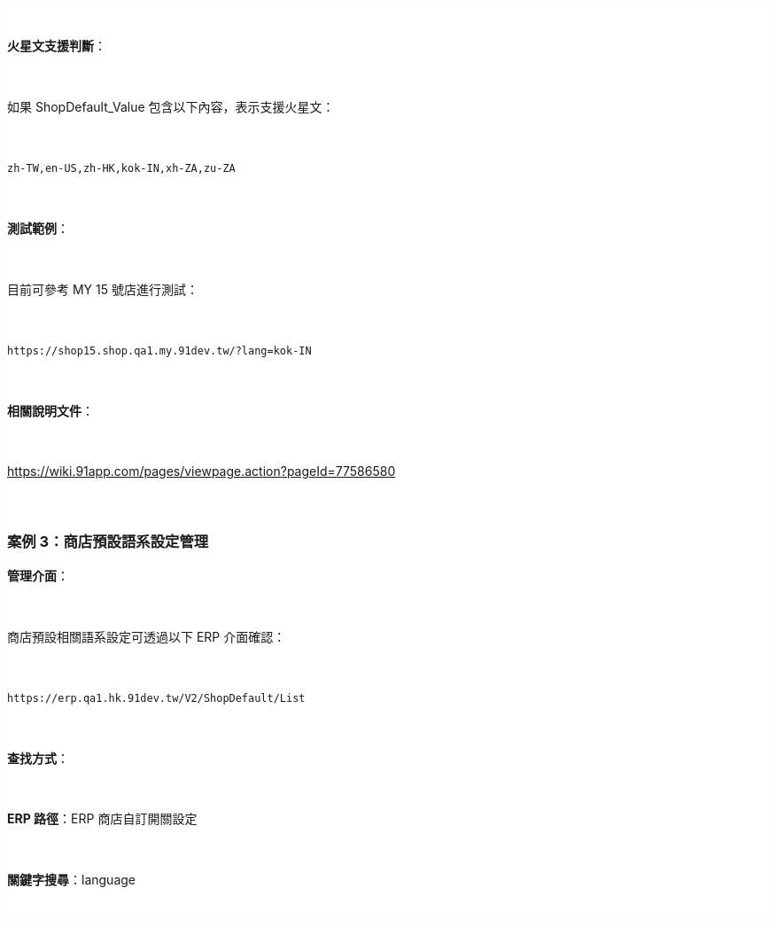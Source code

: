<br>

**火星文支援判斷**：

<br>

如果 ShopDefault_Value 包含以下內容，表示支援火星文：

<br>

```
zh-TW,en-US,zh-HK,kok-IN,xh-ZA,zu-ZA
```

<br>

**測試範例**：

<br>

目前可參考 MY 15 號店進行測試：

<br>

```
https://shop15.shop.qa1.my.91dev.tw/?lang=kok-IN
```

<br>

**相關說明文件**：

<br>

https://wiki.91app.com/pages/viewpage.action?pageId=77586580

<br>

### 案例 3：商店預設語系設定管理

**管理介面**：

<br>

商店預設相關語系設定可透過以下 ERP 介面確認：

<br>

```
https://erp.qa1.hk.91dev.tw/V2/ShopDefault/List
```

<br>

**查找方式**：

<br>

**ERP 路徑**：ERP 商店自訂開關設定

<br>

**關鍵字搜尋**：language

<br>

